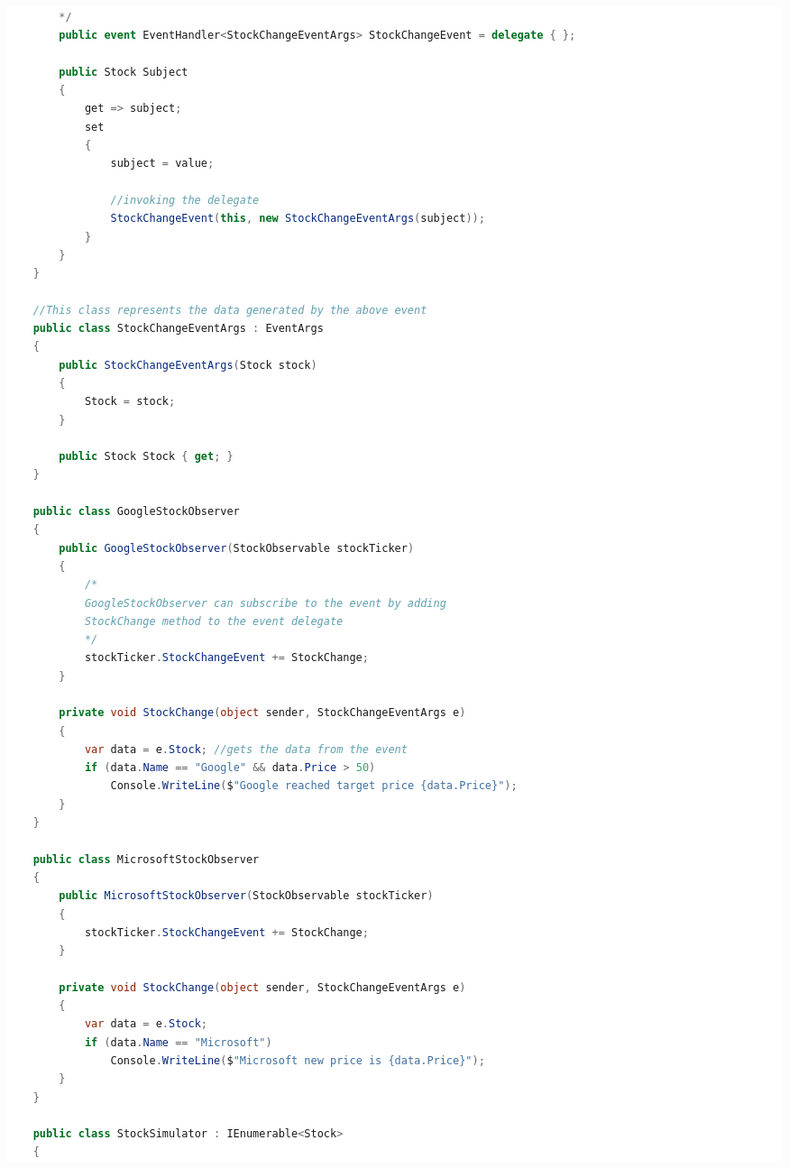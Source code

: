 ```cs
        */
        public event EventHandler<StockChangeEventArgs> StockChangeEvent = delegate { };

        public Stock Subject
        {
            get => subject;
            set
            {
                subject = value;

                //invoking the delegate
                StockChangeEvent(this, new StockChangeEventArgs(subject));
            }
        }
    }

    //This class represents the data generated by the above event
    public class StockChangeEventArgs : EventArgs
    {
        public StockChangeEventArgs(Stock stock)
        {
            Stock = stock;
        }

        public Stock Stock { get; }
    }

    public class GoogleStockObserver
    {
        public GoogleStockObserver(StockObservable stockTicker)
        {
            /*
            GoogleStockObserver can subscribe to the event by adding 
            StockChange method to the event delegate
            */
            stockTicker.StockChangeEvent += StockChange;
        }

        private void StockChange(object sender, StockChangeEventArgs e)
        {
            var data = e.Stock; //gets the data from the event
            if (data.Name == "Google" && data.Price > 50)
                Console.WriteLine($"Google reached target price {data.Price}");
        }
    }

    public class MicrosoftStockObserver
    {
        public MicrosoftStockObserver(StockObservable stockTicker)
        {
            stockTicker.StockChangeEvent += StockChange;
        }

        private void StockChange(object sender, StockChangeEventArgs e)
        {
            var data = e.Stock;
            if (data.Name == "Microsoft")
                Console.WriteLine($"Microsoft new price is {data.Price}");
        }
    }

    public class StockSimulator : IEnumerable<Stock>
    {
```
